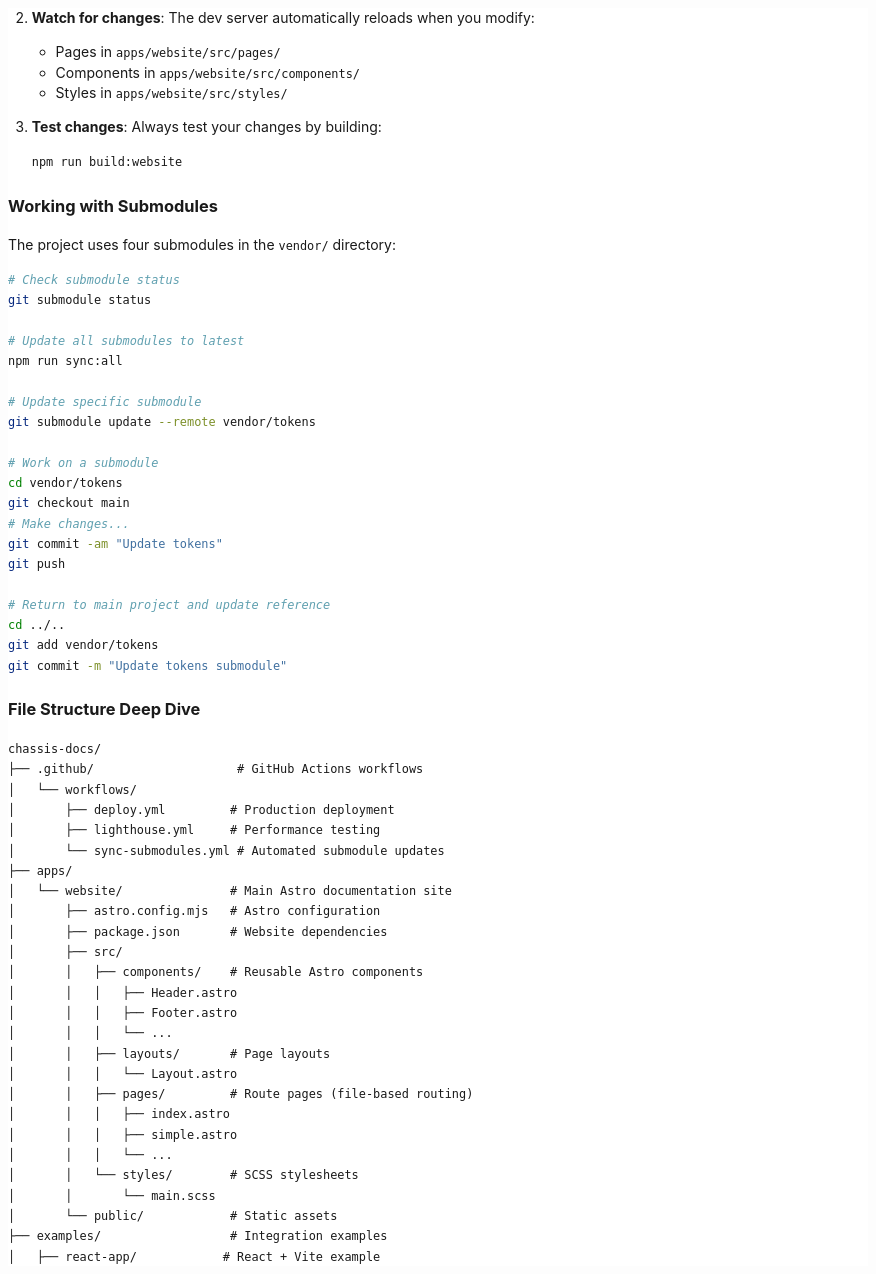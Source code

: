 2. **Watch for changes**: The dev server automatically reloads when you modify:
   - Pages in `apps/website/src/pages/`
   - Components in `apps/website/src/components/`
   - Styles in `apps/website/src/styles/`

3. **Test changes**: Always test your changes by building:
   ```bash
   npm run build:website
   ```

### Working with Submodules

The project uses four submodules in the `vendor/` directory:

```bash
# Check submodule status
git submodule status

# Update all submodules to latest
npm run sync:all

# Update specific submodule
git submodule update --remote vendor/tokens

# Work on a submodule
cd vendor/tokens
git checkout main
# Make changes...
git commit -am "Update tokens"
git push

# Return to main project and update reference
cd ../..
git add vendor/tokens
git commit -m "Update tokens submodule"
```

### File Structure Deep Dive

```
chassis-docs/
├── .github/                    # GitHub Actions workflows
│   └── workflows/
│       ├── deploy.yml         # Production deployment
│       ├── lighthouse.yml     # Performance testing
│       └── sync-submodules.yml # Automated submodule updates
├── apps/
│   └── website/               # Main Astro documentation site
│       ├── astro.config.mjs   # Astro configuration
│       ├── package.json       # Website dependencies
│       ├── src/
│       │   ├── components/    # Reusable Astro components
│       │   │   ├── Header.astro
│       │   │   ├── Footer.astro
│       │   │   └── ...
│       │   ├── layouts/       # Page layouts
│       │   │   └── Layout.astro
│       │   ├── pages/         # Route pages (file-based routing)
│       │   │   ├── index.astro
│       │   │   ├── simple.astro
│       │   │   └── ...
│       │   └── styles/        # SCSS stylesheets
│       │       └── main.scss
│       └── public/            # Static assets
├── examples/                  # Integration examples
│   ├── react-app/            # React + Vite example
```
